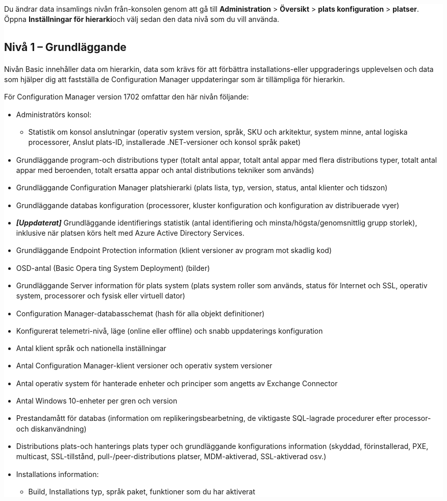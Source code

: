 Du ändrar data insamlings nivån från-konsolen genom att gå till **Administration** > **Översikt** > **plats konfiguration** > **platser**. Öppna **Inställningar för hierarki**och välj sedan den data nivå som du vill använda.  



##  <a name="level-1---basic"></a><a name="bkmk_level1"></a> Nivå 1 – Grundläggande
Nivån Basic innehåller data om hierarkin, data som krävs för att förbättra installations-eller uppgraderings upplevelsen och data som hjälper dig att fastställa de Configuration Manager uppdateringar som är tillämpliga för hierarkin.

För Configuration Manager version 1702 omfattar den här nivån följande:

- Administratörs konsol:
   - Statistik om konsol anslutningar (operativ system version, språk, SKU och arkitektur, system minne, antal logiska processorer, Anslut plats-ID, installerade .NET-versioner och konsol språk paket)

- Grundläggande program-och distributions typer (totalt antal appar, totalt antal appar med flera distributions typer, totalt antal appar med beroenden, totalt ersatta appar och antal distributions tekniker som används)

- Grundläggande Configuration Manager platshierarki (plats lista, typ, version, status, antal klienter och tidszon)

- Grundläggande databas konfiguration (processorer, kluster konfiguration och konfiguration av distribuerade vyer)

- ***[Uppdaterat]*** Grundläggande identifierings statistik (antal identifiering och minsta/högsta/genomsnittlig grupp storlek), inklusive när platsen körs helt med Azure Active Directory Services.

- Grundläggande Endpoint Protection information (klient versioner av program mot skadlig kod)

- OSD-antal (Basic Opera ting System Deployment) (bilder)

- Grundläggande Server information för plats system (plats system roller som används, status för Internet och SSL, operativ system, processorer och fysisk eller virtuell dator)

- Configuration Manager-databasschemat (hash för alla objekt definitioner)

- Konfigurerat telemetri-nivå, läge (online eller offline) och snabb uppdaterings konfiguration

- Antal klient språk och nationella inställningar

- Antal Configuration Manager-klient versioner och operativ system versioner

- Antal operativ system för hanterade enheter och principer som angetts av Exchange Connector

- Antal Windows 10-enheter per gren och version

- Prestandamått för databas (information om replikeringsbearbetning, de viktigaste SQL-lagrade procedurer efter processor- och diskanvändning)

- Distributions plats-och hanterings plats typer och grundläggande konfigurations information (skyddad, förinstallerad, PXE, multicast, SSL-tillstånd, pull-/peer-distributions platser, MDM-aktiverad, SSL-aktiverad osv.)

- Installations information:
     - Build, Installations typ, språk paket, funktioner som du har aktiverat   
